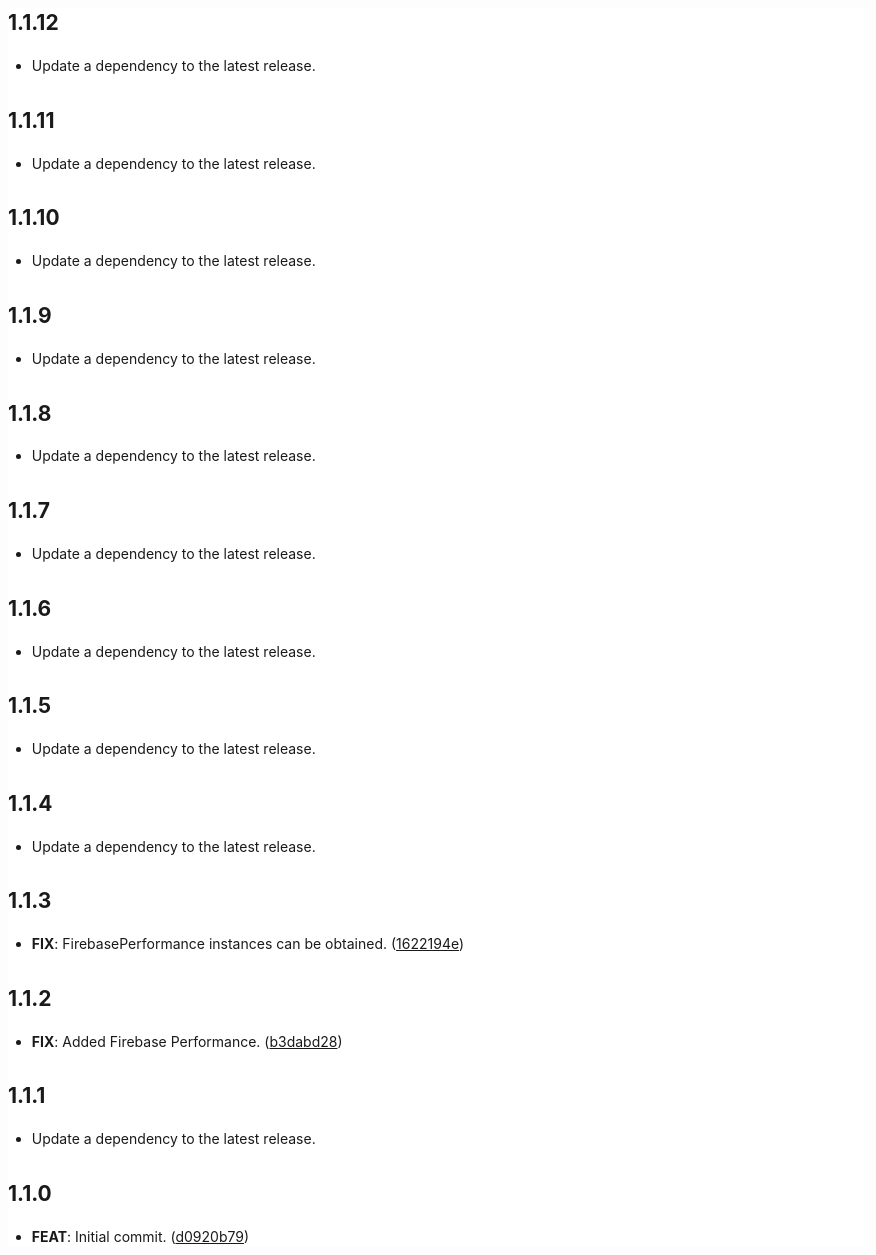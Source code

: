 ## 1.1.12

 - Update a dependency to the latest release.

## 1.1.11

 - Update a dependency to the latest release.

## 1.1.10

 - Update a dependency to the latest release.

## 1.1.9

 - Update a dependency to the latest release.

## 1.1.8

 - Update a dependency to the latest release.

## 1.1.7

 - Update a dependency to the latest release.

## 1.1.6

 - Update a dependency to the latest release.

## 1.1.5

 - Update a dependency to the latest release.

## 1.1.4

 - Update a dependency to the latest release.

## 1.1.3

 - **FIX**: FirebasePerformance instances can be obtained. ([1622194e](https://github.com/mathrunet/flutter_masamune/commit/1622194ed7fc4499cc2e215c4dbdb08897f06665))

## 1.1.2

 - **FIX**: Added Firebase Performance. ([b3dabd28](https://github.com/mathrunet/flutter_masamune/commit/b3dabd28ce7658af4f2de4dd85d09c48a2c0a93a))

## 1.1.1

 - Update a dependency to the latest release.

## 1.1.0

 - **FEAT**: Initial commit. ([d0920b79](https://github.com/mathrunet/flutter_masamune/commit/d0920b794d6dad4caf75d1a9eb0149d138c58e87))

